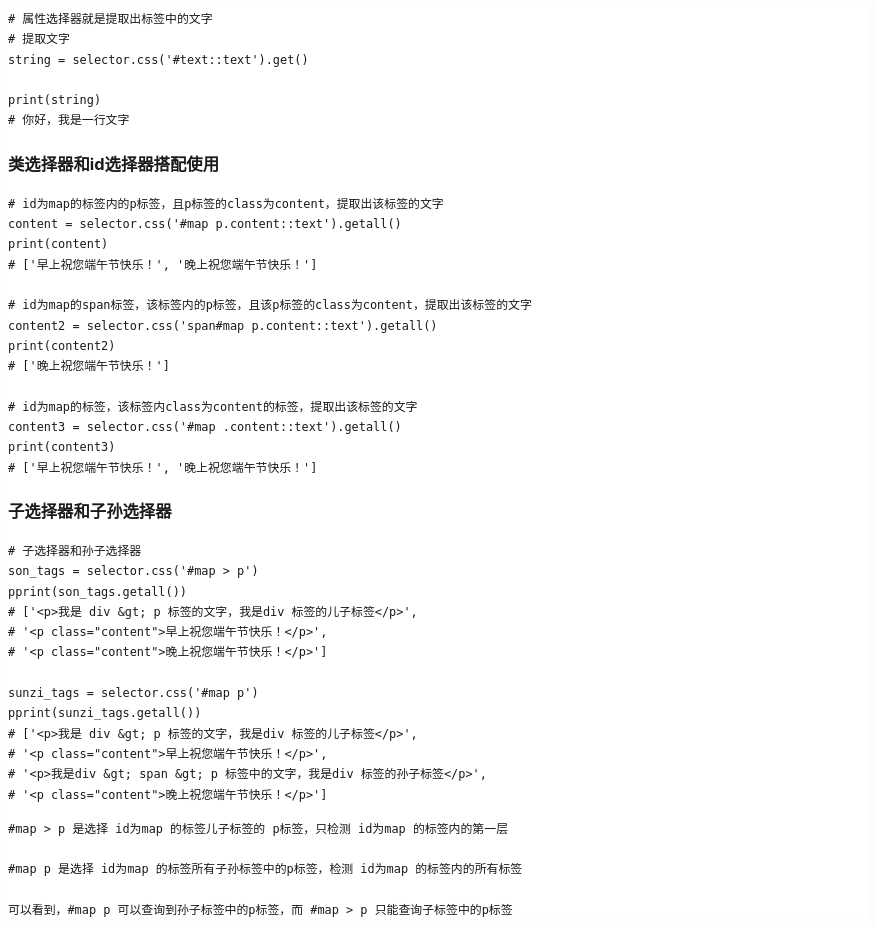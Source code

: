 ```
# 属性选择器就是提取出标签中的文字
# 提取文字
string = selector.css('#text::text').get()

print(string)
# 你好，我是一行文字

```
### 类选择器和id选择器搭配使用


```
# id为map的标签内的p标签，且p标签的class为content，提取出该标签的文字
content = selector.css('#map p.content::text').getall()
print(content)
# ['早上祝您端午节快乐！', '晚上祝您端午节快乐！']

# id为map的span标签，该标签内的p标签，且该p标签的class为content，提取出该标签的文字
content2 = selector.css('span#map p.content::text').getall()
print(content2)
# ['晚上祝您端午节快乐！']

# id为map的标签，该标签内class为content的标签，提取出该标签的文字
content3 = selector.css('#map .content::text').getall()
print(content3)
# ['早上祝您端午节快乐！', '晚上祝您端午节快乐！']
```

### 子选择器和子孙选择器

```
# 子选择器和孙子选择器
son_tags = selector.css('#map > p')
pprint(son_tags.getall())
# ['<p>我是 div &gt; p 标签的文字，我是div 标签的儿子标签</p>',
# '<p class="content">早上祝您端午节快乐！</p>',
# '<p class="content">晚上祝您端午节快乐！</p>']

sunzi_tags = selector.css('#map p')
pprint(sunzi_tags.getall())
# ['<p>我是 div &gt; p 标签的文字，我是div 标签的儿子标签</p>',
# '<p class="content">早上祝您端午节快乐！</p>',
# '<p>我是div &gt; span &gt; p 标签中的文字，我是div 标签的孙子标签</p>',
# '<p class="content">晚上祝您端午节快乐！</p>']
```

```
#map > p 是选择 id为map 的标签儿子标签的 p标签，只检测 id为map 的标签内的第一层

#map p 是选择 id为map 的标签所有子孙标签中的p标签，检测 id为map 的标签内的所有标签

可以看到，#map p 可以查询到孙子标签中的p标签，而 #map > p 只能查询子标签中的p标签

```
